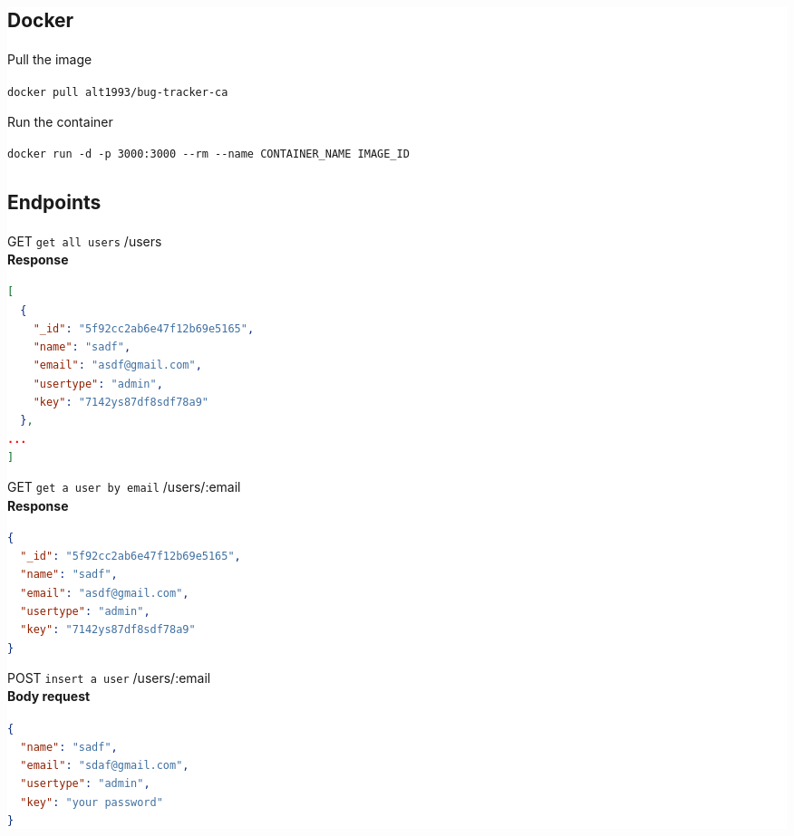 ## Docker

Pull the image

```docker
docker pull alt1993/bug-tracker-ca
```

Run the container

```docker
docker run -d -p 3000:3000 --rm --name CONTAINER_NAME IMAGE_ID
```

## Endpoints

GET
`get all users` /users \
**Response**

```json
[
  {
    "_id": "5f92cc2ab6e47f12b69e5165",
    "name": "sadf",
    "email": "asdf@gmail.com",
    "usertype": "admin",
    "key": "7142ys87df8sdf78a9"
  },
...
]
```

GET
`get a user by email` /users/:email \
**Response**

```json
{
  "_id": "5f92cc2ab6e47f12b69e5165",
  "name": "sadf",
  "email": "asdf@gmail.com",
  "usertype": "admin",
  "key": "7142ys87df8sdf78a9"
}
```

POST
`insert a user` /users/:email \
**Body request**

```json
{
  "name": "sadf",
  "email": "sdaf@gmail.com",
  "usertype": "admin",
  "key": "your password"
}
```

